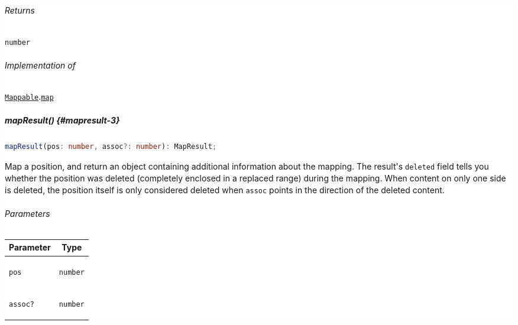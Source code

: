 </td>
</tr>
</tbody>
</table>

###### Returns

`number`



###### Implementation of

[`Mappable`](#mappable).[`map`](#map-22)

##### mapResult() {#mapresult-3}

```ts
mapResult(pos: number, assoc?: number): MapResult;
```

Map a position, and return an object containing additional
information about the mapping. The result's `deleted` field tells
you whether the position was deleted (completely enclosed in a
replaced range) during the mapping. When content on only one side
is deleted, the position itself is only considered deleted when
`assoc` points in the direction of the deleted content.

###### Parameters

<table>
<thead>
<tr>
<th>Parameter</th>
<th>Type</th>
</tr>
</thead>
<tbody>
<tr>
<td>

`pos`

</td>
<td>

`number`

</td>
</tr>
<tr>
<td>

`assoc?`

</td>
<td>

`number`
